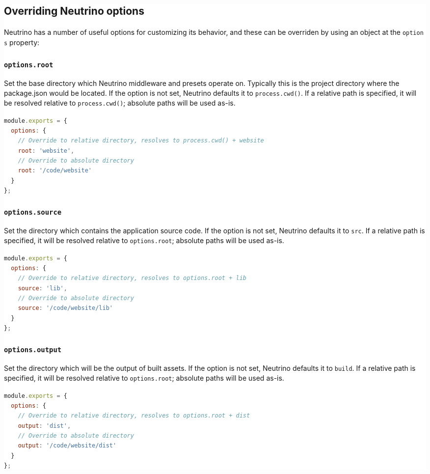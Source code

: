 ## Overriding Neutrino options

Neutrino has a number of useful options for customizing its behavior, and these can be overriden by using an
object at the `options` property:

### `options.root`

Set the base directory which Neutrino middleware and presets operate on. Typically this is the project directory where
the package.json would be located. If the option is not set, Neutrino defaults it to `process.cwd()`. If a relative
path is specified, it will be resolved relative to `process.cwd()`; absolute paths will be used as-is.

```js
module.exports = {
  options: {
    // Override to relative directory, resolves to process.cwd() + website
    root: 'website',
    // Override to absolute directory
    root: '/code/website'
  }
};
```

### `options.source`

Set the directory which contains the application source code. If the option is not set, Neutrino defaults it to `src`.
If a relative path is specified, it will be resolved relative to `options.root`; absolute paths will be used as-is.

```js
module.exports = {
  options: {
    // Override to relative directory, resolves to options.root + lib
    source: 'lib',
    // Override to absolute directory
    source: '/code/website/lib'
  }
};
```

### `options.output`

Set the directory which will be the output of built assets. If the option is not set, Neutrino defaults it to `build`.
If a relative path is specified, it will be resolved relative to `options.root`; absolute paths will be used as-is.

```js
module.exports = {
  options: {
    // Override to relative directory, resolves to options.root + dist
    output: 'dist',
    // Override to absolute directory
    output: '/code/website/dist'
  }
};
```
